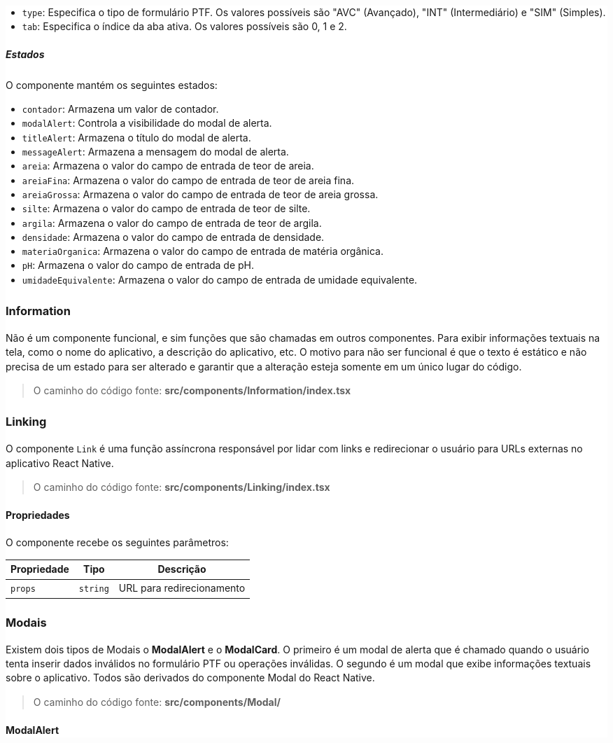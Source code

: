 - `type`: Especifica o tipo de formulário PTF. Os valores possíveis são "AVC" (Avançado), "INT" (Intermediário) e "SIM" (Simples).
- `tab`: Especifica o índice da aba ativa. Os valores possíveis são 0, 1 e 2.

##### Estados

O componente mantém os seguintes estados:

- `contador`: Armazena um valor de contador.
- `modalAlert`: Controla a visibilidade do modal de alerta.
- `titleAlert`: Armazena o título do modal de alerta.
- `messageAlert`: Armazena a mensagem do modal de alerta.
- `areia`: Armazena o valor do campo de entrada de teor de areia.
- `areiaFina`: Armazena o valor do campo de entrada de teor de areia fina.
- `areiaGrossa`: Armazena o valor do campo de entrada de teor de areia grossa.
- `silte`: Armazena o valor do campo de entrada de teor de silte.
- `argila`: Armazena o valor do campo de entrada de teor de argila.
- `densidade`: Armazena o valor do campo de entrada de densidade.
- `materiaOrganica`: Armazena o valor do campo de entrada de matéria orgânica.
- `pH`: Armazena o valor do campo de entrada de pH.
- `umidadeEquivalente`: Armazena o valor do campo de entrada de umidade equivalente.


### Information
Não é um componente funcional, e sim funções que são chamadas em outros componentes. Para exibir informações textuais na tela, como o nome do aplicativo, a descrição do aplicativo, etc. O motivo para não ser funcional é que o texto é estático e não precisa de um estado para ser alterado e garantir que a alteração esteja somente em um único lugar do código.
>O caminho do código fonte: **src/components/Information/index.tsx**


### Linking

O componente `Link` é uma função assíncrona responsável por lidar com links e redirecionar o usuário para URLs externas no aplicativo React Native.
>O caminho do código fonte: **src/components/Linking/index.tsx**
#### Propriedades
O componente recebe os seguintes parâmetros:

<div align="center">

| Propriedade | Tipo     | Descrição                |
|-------------|----------|-------------------------|
| `props`     | `string` | URL para redirecionamento |

</div>


### Modais
Existem dois tipos de Modais o **ModalAlert** e o **ModalCard**. O primeiro é um modal de alerta que é chamado quando o usuário tenta inserir dados inválidos no formulário PTF ou operações inválidas. O segundo é um modal que exibe informações textuais sobre o aplicativo.
Todos são derivados do componente Modal do React Native.
>O caminho do código fonte: **src/components/Modal/**
#### ModalAlert
